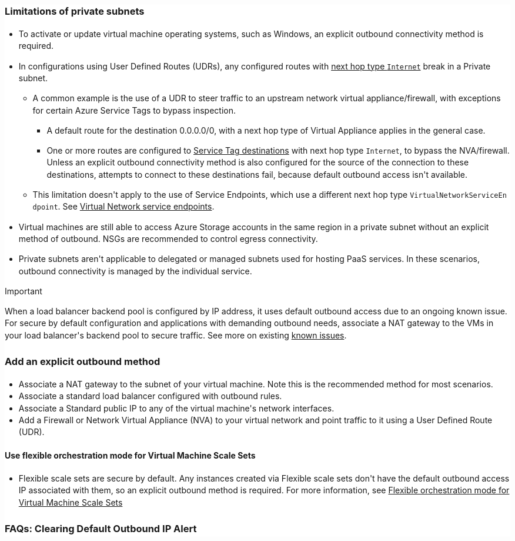 ### Limitations of private subnets
 
* To activate or update virtual machine operating systems, such as Windows, an explicit outbound connectivity method is required.

* In configurations using User Defined Routes (UDRs), any configured routes with [next hop type `Internet`](../virtual-networks-udr-overview.md#next-hop-types-across-azure-tools) break in a Private subnet.

  * A common example is the use of a UDR to steer traffic to an upstream network virtual appliance/firewall, with exceptions for certain Azure Service Tags to bypass inspection.

    * A default route for the destination 0.0.0.0/0, with a next hop type of Virtual Appliance applies in the general case.

    * One or more routes are configured to [Service Tag destinations](../virtual-networks-udr-overview.md#service-tags-for-user-defined-routes) with next hop type `Internet`, to bypass the NVA/firewall. Unless an explicit outbound connectivity method is also configured for the source of the connection to these destinations, attempts to connect to these destinations fail, because default outbound access isn't available.

  * This limitation doesn't apply to the use of Service Endpoints, which use a different next hop type `VirtualNetworkServiceEndpoint`. See [Virtual Network service endpoints](../virtual-network-service-endpoints-overview.md).
 
* Virtual machines are still able to access Azure Storage accounts in the same region in a private subnet without an explicit method of outbound. NSGs are recommended to control egress connectivity.

* Private subnets aren't applicable to delegated or managed subnets used for hosting PaaS services. In these scenarios, outbound connectivity is managed by the individual service.

> [!IMPORTANT]
> When a load balancer backend pool is configured by IP address, it uses default outbound access due to an ongoing known issue. For secure by default configuration and applications with demanding outbound needs, associate a NAT gateway to the VMs in your load balancer's backend pool to secure traffic. See more on existing [known issues](../../load-balancer/whats-new.md#known-issues).
 
### Add an explicit outbound method

* Associate a NAT gateway to the subnet of your virtual machine. Note this is the recommended method for most scenarios.
* Associate a standard load balancer configured with outbound rules.
* Associate a Standard public IP to any of the virtual machine's network interfaces.
* Add a Firewall or Network Virtual Appliance (NVA) to your virtual network and point traffic to it using a User Defined Route (UDR).

#### Use flexible orchestration mode for Virtual Machine Scale Sets
 
* Flexible scale sets are secure by default. Any instances created via Flexible scale sets don't have the default outbound access IP associated with them, so an explicit outbound method is required. For more information, see [Flexible orchestration mode for Virtual Machine Scale Sets](/azure/virtual-machine-scale-sets/virtual-machine-scale-sets-orchestration-modes#what-has-changed-with-flexible-orchestration-mode)

### FAQs: Clearing Default Outbound IP Alert
